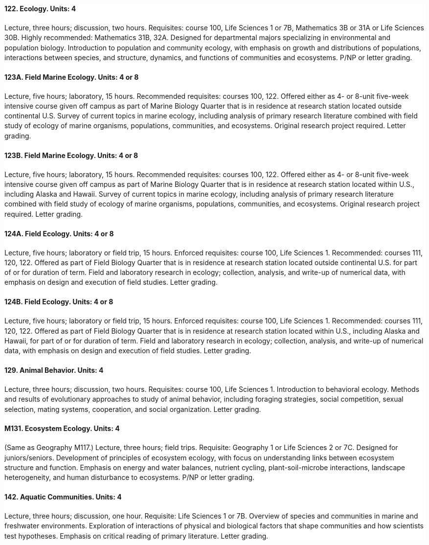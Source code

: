 #### 122\. Ecology. Units: 4  
Lecture, three hours; discussion, two hours. Requisites: course 100, Life Sciences 1 or 7B, Mathematics 3B or 31A or Life Sciences 30B. Highly recommended: Mathematics 31B, 32A. Designed for departmental majors specializing in environmental and population biology. Introduction to population and community ecology, with emphasis on growth and distributions of populations, interactions between species, and structure, dynamics, and functions of communities and ecosystems. P/NP or letter grading.

#### 123A. Field Marine Ecology. Units: 4 or 8  
Lecture, five hours; laboratory, 15 hours. Recommended requisites: courses 100, 122. Offered either as 4- or 8-unit five-week intensive course given off campus as part of Marine Biology Quarter that is in residence at research station located outside continental U.S. Survey of current topics in marine ecology, including analysis of primary research literature combined with field study of ecology of marine organisms, populations, communities, and ecosystems. Original research project required. Letter grading.

#### 123B. Field Marine Ecology. Units: 4 or 8  
Lecture, five hours; laboratory, 15 hours. Recommended requisites: courses 100, 122. Offered either as 4- or 8-unit five-week intensive course given off campus as part of Marine Biology Quarter that is in residence at research station located within U.S., including Alaska and Hawaii. Survey of current topics in marine ecology, including analysis of primary research literature combined with field study of ecology of marine organisms, populations, communities, and ecosystems. Original research project required. Letter grading.

#### 124A. Field Ecology. Units: 4 or 8  
Lecture, five hours; laboratory or field trip, 15 hours. Enforced requisites: course 100, Life Sciences 1. Recommended: courses 111, 120, 122. Offered as part of Field Biology Quarter that is in residence at research station located outside continental U.S. for part of or for duration of term. Field and laboratory research in ecology; collection, analysis, and write-up of numerical data, with emphasis on design and execution of field studies. Letter grading.

#### 124B. Field Ecology. Units: 4 or 8  
Lecture, five hours; laboratory or field trip, 15 hours. Enforced requisites: course 100, Life Sciences 1. Recommended: courses 111, 120, 122. Offered as part of Field Biology Quarter that is in residence at research station located within U.S., including Alaska and Hawaii, for part of or for duration of term. Field and laboratory research in ecology; collection, analysis, and write-up of numerical data, with emphasis on design and execution of field studies. Letter grading.

#### 129\. Animal Behavior. Units: 4  
Lecture, three hours; discussion, two hours. Requisites: course 100, Life Sciences 1. Introduction to behavioral ecology. Methods and results of evolutionary approaches to study of animal behavior, including foraging strategies, social competition, sexual selection, mating systems, cooperation, and social organization. Letter grading.

#### M131. Ecosystem Ecology. Units: 4  
(Same as Geography M117.) Lecture, three hours; field trips. Requisite: Geography 1 or Life Sciences 2 or 7C. Designed for juniors/seniors. Development of principles of ecosystem ecology, with focus on understanding links between ecosystem structure and function. Emphasis on energy and water balances, nutrient cycling, plant-soil-microbe interactions, landscape heterogeneity, and human disturbance to ecosystems. P/NP or letter grading.

#### 142\. Aquatic Communities. Units: 4  
Lecture, three hours; discussion, one hour. Requisite: Life Sciences 1 or 7B. Overview of species and communities in marine and freshwater environments. Exploration of interactions of physical and biological factors that shape communities and how scientists test hypotheses. Emphasis on critical reading of primary literature. Letter grading.
